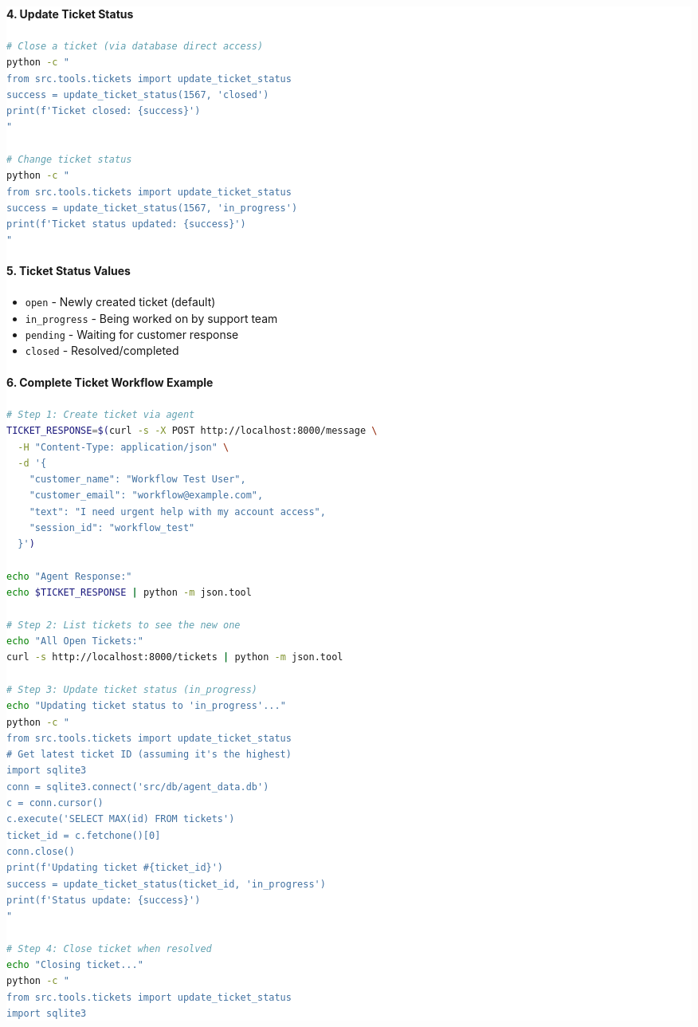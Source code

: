 #### **4. Update Ticket Status** 
```bash
# Close a ticket (via database direct access)
python -c "
from src.tools.tickets import update_ticket_status
success = update_ticket_status(1567, 'closed')
print(f'Ticket closed: {success}')
"

# Change ticket status  
python -c "
from src.tools.tickets import update_ticket_status
success = update_ticket_status(1567, 'in_progress') 
print(f'Ticket status updated: {success}')
"
```

#### **5. Ticket Status Values**
- `open` - Newly created ticket (default)
- `in_progress` - Being worked on by support team
- `pending` - Waiting for customer response
- `closed` - Resolved/completed

#### **6. Complete Ticket Workflow Example**

```bash
# Step 1: Create ticket via agent
TICKET_RESPONSE=$(curl -s -X POST http://localhost:8000/message \
  -H "Content-Type: application/json" \
  -d '{
    "customer_name": "Workflow Test User",
    "customer_email": "workflow@example.com", 
    "text": "I need urgent help with my account access",
    "session_id": "workflow_test"
  }')

echo "Agent Response:"
echo $TICKET_RESPONSE | python -m json.tool

# Step 2: List tickets to see the new one
echo "All Open Tickets:"
curl -s http://localhost:8000/tickets | python -m json.tool

# Step 3: Update ticket status (in_progress)
echo "Updating ticket status to 'in_progress'..."
python -c "
from src.tools.tickets import update_ticket_status
# Get latest ticket ID (assuming it's the highest)
import sqlite3
conn = sqlite3.connect('src/db/agent_data.db')
c = conn.cursor()
c.execute('SELECT MAX(id) FROM tickets')
ticket_id = c.fetchone()[0]
conn.close()
print(f'Updating ticket #{ticket_id}')
success = update_ticket_status(ticket_id, 'in_progress')
print(f'Status update: {success}')
"

# Step 4: Close ticket when resolved
echo "Closing ticket..."
python -c "
from src.tools.tickets import update_ticket_status
import sqlite3
```